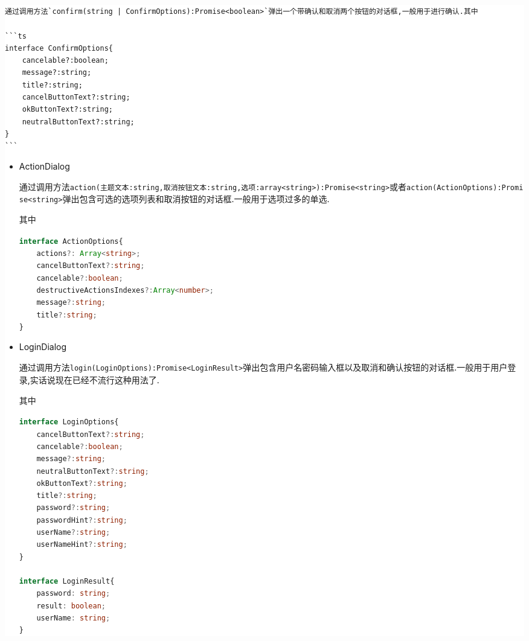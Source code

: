     通过调用方法`confirm(string | ConfirmOptions):Promise<boolean>`弹出一个带确认和取消两个按钮的对话框,一般用于进行确认.其中

    ```ts
    interface ConfirmOptions{
        cancelable?:boolean;
        message?:string;
        title?:string;
        cancelButtonText?:string;
        okButtonText?:string;
        neutralButtonText?:string;
    }
    ```

+ ActionDialog

    通过调用方法`action(主题文本:string,取消按钮文本:string,选项:array<string>):Promise<string>`或者`action(ActionOptions):Promise<string>`弹出包含可选的选项列表和取消按钮的对话框.一般用于选项过多的单选.

    其中

    ```ts
    interface ActionOptions{
        actions?: Array<string>;
        cancelButtonText?:string;
        cancelable?:boolean;
        destructiveActionsIndexes?:Array<number>;
        message?:string;
        title?:string;
    }
    ```

+ LoginDialog

    通过调用方法`login(LoginOptions):Promise<LoginResult>`弹出包含用户名密码输入框以及取消和确认按钮的对话框.一般用于用户登录,实话说现在已经不流行这种用法了.

    其中

    ```ts
    interface LoginOptions{
        cancelButtonText?:string;
        cancelable?:boolean;
        message?:string;
        neutralButtonText?:string;
        okButtonText?:string;
        title?:string;
        password?:string;
        passwordHint?:string;
        userName?:string;
        userNameHint?:string;
    }

    interface LoginResult{
        password: string;
        result: boolean;
        userName: string;
    }
    ```
